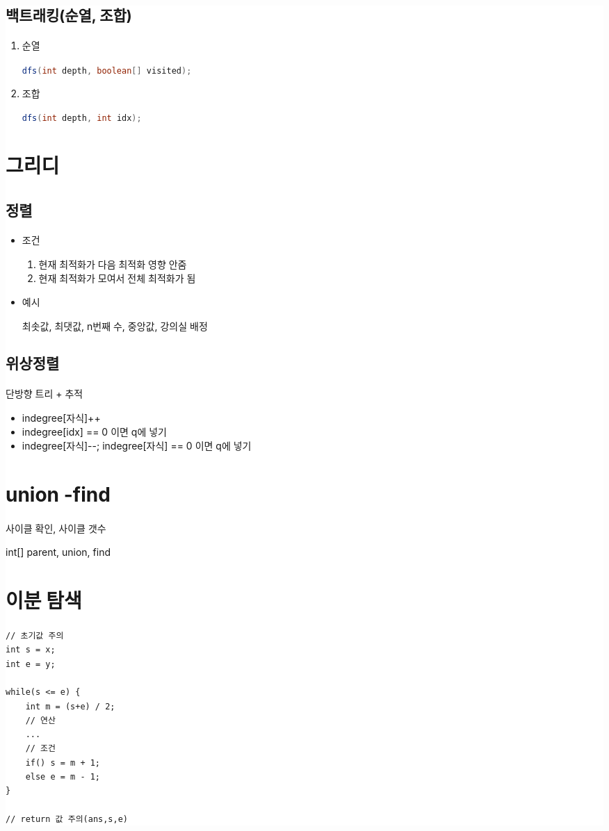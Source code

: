 

## 백트래킹(순열, 조합)

1. 순열

   ```java
   dfs(int depth, boolean[] visited);
   ```

2. 조합

   ```java
   dfs(int depth, int idx);
   ```



# 그리디

## 정렬

* 조건
  1. 현재 최적화가 다음 최적화 영향 안줌
  2. 현재 최적화가 모여서 전체 최적화가 됨


* 예시

  최솟값, 최댓값, n번째 수, 중앙값, 강의실 배정



## 위상정렬

단방향 트리 + 추적

* indegree[자식]++
* indegree[idx] == 0 이면 q에 넣기
* indegree[자식]--;  indegree[자식] == 0 이면 q에 넣기  





# union -find 

사이클 확인, 사이클 갯수

int[] parent, union, find



# 이분 탐색

```
// 초기값 주의
int s = x;
int e = y;

while(s <= e) {
	int m = (s+e) / 2;
	// 연산	
	...
	// 조건
	if() s = m + 1;
	else e = m - 1;
}

// return 값 주의(ans,s,e)
```